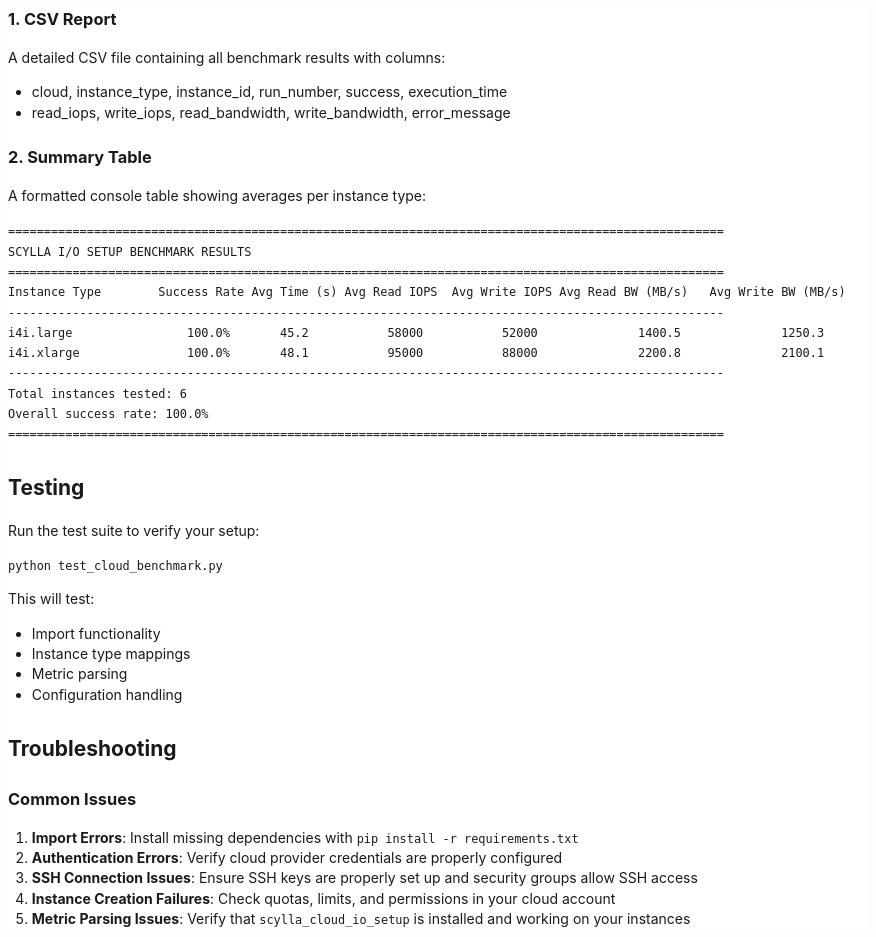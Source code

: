### 1. CSV Report
A detailed CSV file containing all benchmark results with columns:
- cloud, instance_type, instance_id, run_number, success, execution_time
- read_iops, write_iops, read_bandwidth, write_bandwidth, error_message

### 2. Summary Table
A formatted console table showing averages per instance type:
```
====================================================================================================
SCYLLA I/O SETUP BENCHMARK RESULTS
====================================================================================================
Instance Type        Success Rate Avg Time (s) Avg Read IOPS  Avg Write IOPS Avg Read BW (MB/s)   Avg Write BW (MB/s)  
----------------------------------------------------------------------------------------------------
i4i.large                100.0%       45.2           58000           52000              1400.5              1250.3
i4i.xlarge               100.0%       48.1           95000           88000              2200.8              2100.1
----------------------------------------------------------------------------------------------------
Total instances tested: 6
Overall success rate: 100.0%
====================================================================================================
```

## Testing

Run the test suite to verify your setup:

```bash
python test_cloud_benchmark.py
```

This will test:
- Import functionality
- Instance type mappings
- Metric parsing
- Configuration handling

## Troubleshooting

### Common Issues

1. **Import Errors**: Install missing dependencies with `pip install -r requirements.txt`
2. **Authentication Errors**: Verify cloud provider credentials are properly configured
3. **SSH Connection Issues**: Ensure SSH keys are properly set up and security groups allow SSH access
4. **Instance Creation Failures**: Check quotas, limits, and permissions in your cloud account
5. **Metric Parsing Issues**: Verify that `scylla_cloud_io_setup` is installed and working on your instances
